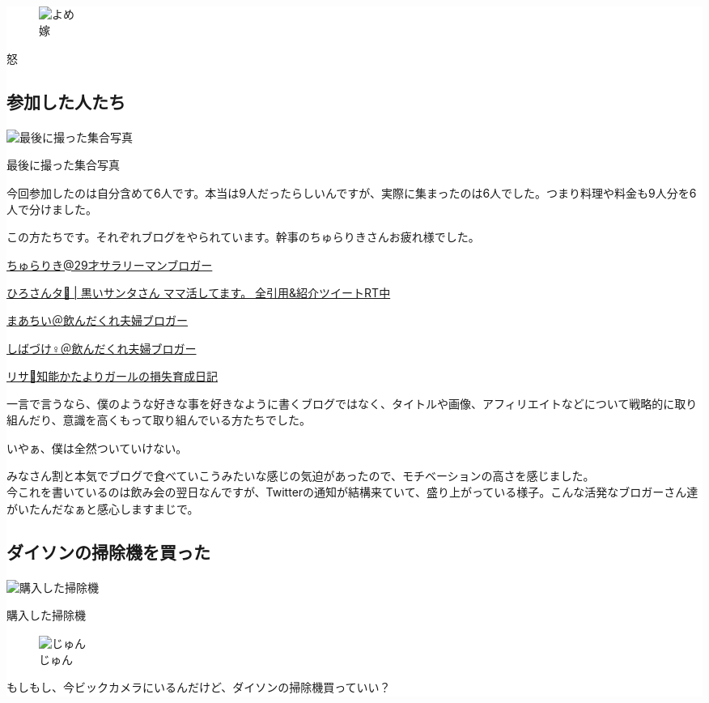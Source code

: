<div class="voice">
  <figure class="voice-img-right"> <img decoding="async" src="http://jun3010.me/files/yomes.jpg" alt="よめ" /><figcaption class="voice-img-description">嫁</figcaption></figure> 
  
  <div class="voice-text-left">
    <p class="voice-text">
      怒
    </p>
  </div>
</div>

## 参加した人たち

<div id="attachment_14494" style="width: 1034px" class="wp-caption alignnone">
  <img aria-describedby="caption-attachment-14494" decoding="async" loading="lazy" class="alignnone size-full wp-image-14494" src="/wp-content/uploads/2018/07/wkuOx98qTji8RWWULyrHQ_thumb_37ea-1.jpg" alt="最後に撮った集合写真" width="1024" height="768"  sizes="(max-width: 1024px) 100vw, 1024px" />
  
  <p id="caption-attachment-14494" class="wp-caption-text">
    最後に撮った集合写真
  </p>
</div>

今回参加したのは自分含めて6人です。本当は9人だったらしいんですが、実際に集まったのは6人でした。つまり料理や料金も9人分を6人で分けました。

この方たちです。それぞれブログをやられています。幹事のちゅらりきさんお疲れ様でした。

 [ちゅらりき@29才サラリーマンブロガー][1] 

 [ひろさんタ&#x1f385; | 黒いサンタさん ママ活してます。 全引用&紹介ツイートRT中][2] 

 [まあちい＠飲んだくれ夫婦ブロガー][3] 

 [しばづけ&#x2640;＠飲んだくれ夫婦ブロガー][4] 

 [リサ&#x1f911;知能かたよりガールの損失育成日記][5] 

一言で言うなら、僕のような好きな事を好きなように書くブログではなく、タイトルや画像、アフィリエイトなどについて戦略的に取り組んだり、意識を高くもって取り組んでいる方たちでした。

いやぁ、僕は全然ついていけない。

みなさん割と本気でブログで食べていこうみたいな感じの気迫があったので、モチベーションの高さを感じました。  
今これを書いているのは飲み会の翌日なんですが、Twitterの通知が結構来ていて、盛り上がっている様子。こんな活発なブロガーさん達がいたんだなぁと感心しますまじで。

## ダイソンの掃除機を買った

<div id="attachment_14492" style="width: 1034px" class="wp-caption alignnone">
  <img aria-describedby="caption-attachment-14492" decoding="async" loading="lazy" class="alignnone size-full wp-image-14492" src="/wp-content/uploads/2018/07/UNADJUSTEDNONRAW_thumb_37f7.jpg" alt="購入した掃除機" width="1024" height="768"  sizes="(max-width: 1024px) 100vw, 1024px" />
  
  <p id="caption-attachment-14492" class="wp-caption-text">
    購入した掃除機
  </p>
</div>

<div class="voice">
  <figure class="voice-img-left"> <img decoding="async" src="http://jun3010.me/files/juns.jpg" alt="じゅん" /><figcaption class="voice-img-description">じゅん</figcaption></figure> 
  
  <div class="voice-text-right">
    <p class="voice-text">
      もしもし、今ビックカメラにいるんだけど、ダイソンの掃除機買っていい？
    </p>
  </div>
</div>


 [1]: https://twitter.com/tyurariki
 [2]: https://twitter.com/hirosanta_com
 [3]: https://twitter.com/mati7188
 [4]: https://twitter.com/sibazuke555
 [5]: https://twitter.com/tsukino_risa
